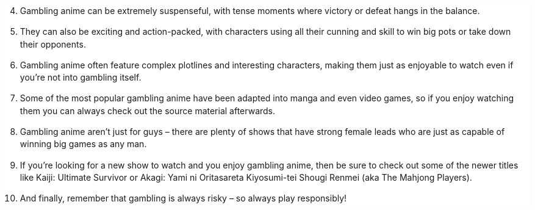 4. Gambling anime can be extremely suspenseful, with tense moments where victory or defeat hangs in the balance.

5. They can also be exciting and action-packed, with characters using all their cunning and skill to win big pots or take down their opponents.

6. Gambling anime often feature complex plotlines and interesting characters, making them just as enjoyable to watch even if you’re not into gambling itself.

7. Some of the most popular gambling anime have been adapted into manga and even video games, so if you enjoy watching them you can always check out the source material afterwards.

8. Gambling anime aren’t just for guys – there are plenty of shows that have strong female leads who are just as capable of winning big games as any man.

9. If you’re looking for a new show to watch and you enjoy gambling anime, then be sure to check out some of the newer titles like Kaiji: Ultimate Survivor or Akagi: Yami ni Oritasareta Kiyosumi-tei Shougi Renmei (aka The Mahjong Players).

10. And finally, remember that gambling is always risky – so always play responsibly!
